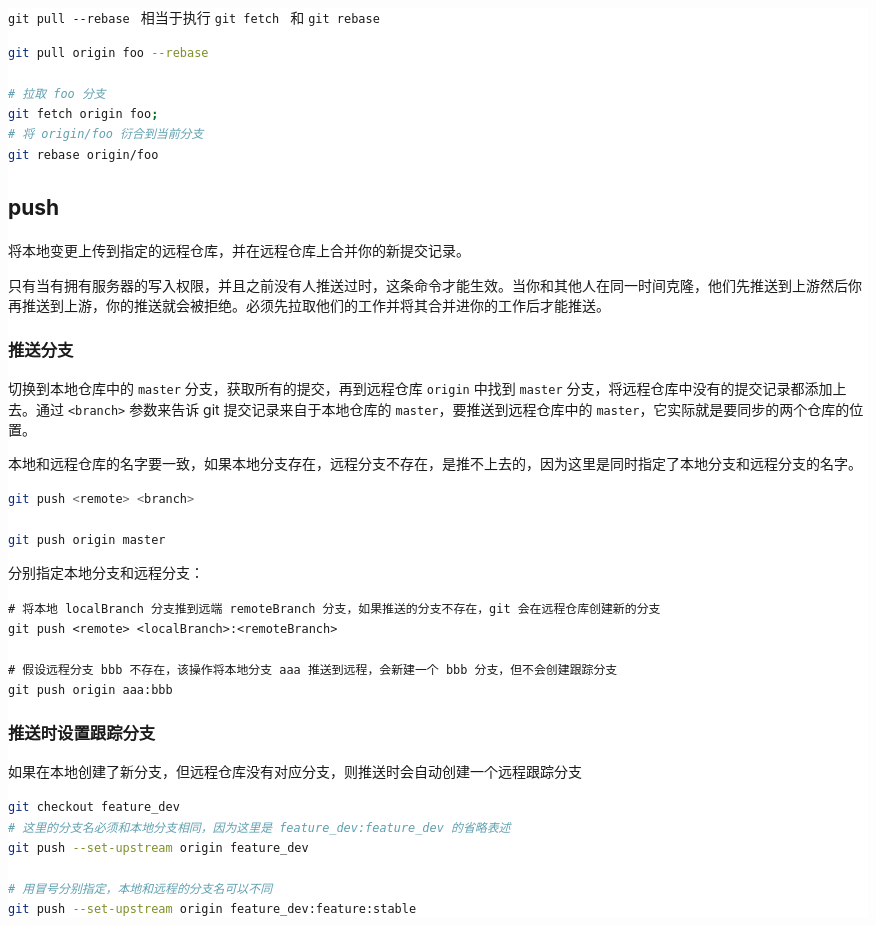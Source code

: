 `git pull --rebase ` 相当于执行 `git fetch ` 和 `git rebase`

```sh
git pull origin foo --rebase

# 拉取 foo 分支
git fetch origin foo; 
# 将 origin/foo 衍合到当前分支
git rebase origin/foo
```





## push

将本地变更上传到指定的远程仓库，并在远程仓库上合并你的新提交记录。

只有当有拥有服务器的写入权限，并且之前没有人推送过时，这条命令才能生效。当你和其他人在同一时间克隆，他们先推送到上游然后你再推送到上游，你的推送就会被拒绝。必须先拉取他们的工作并将其合并进你的工作后才能推送。



### 推送分支

切换到本地仓库中的 `master` 分支，获取所有的提交，再到远程仓库 `origin` 中找到 `master` 分支，将远程仓库中没有的提交记录都添加上去。通过 `<branch>` 参数来告诉 git 提交记录来自于本地仓库的 `master`，要推送到远程仓库中的 `master`，它实际就是要同步的两个仓库的位置。

本地和远程仓库的名字要一致，如果本地分支存在，远程分支不存在，是推不上去的，因为这里是同时指定了本地分支和远程分支的名字。

```sh
git push <remote> <branch>

git push origin master
```



分别指定本地分支和远程分支：

```shell
# 将本地 localBranch 分支推到远端 remoteBranch 分支，如果推送的分支不存在，git 会在远程仓库创建新的分支
git push <remote> <localBranch>:<remoteBranch>

# 假设远程分支 bbb 不存在，该操作将本地分支 aaa 推送到远程，会新建一个 bbb 分支，但不会创建跟踪分支
git push origin aaa:bbb
```



### 推送时设置跟踪分支

如果在本地创建了新分支，但远程仓库没有对应分支，则推送时会自动创建一个远程跟踪分支



```sh
git checkout feature_dev
# 这里的分支名必须和本地分支相同，因为这里是 feature_dev:feature_dev 的省略表述
git push --set-upstream origin feature_dev

# 用冒号分别指定，本地和远程的分支名可以不同
git push --set-upstream origin feature_dev:feature:stable
```

